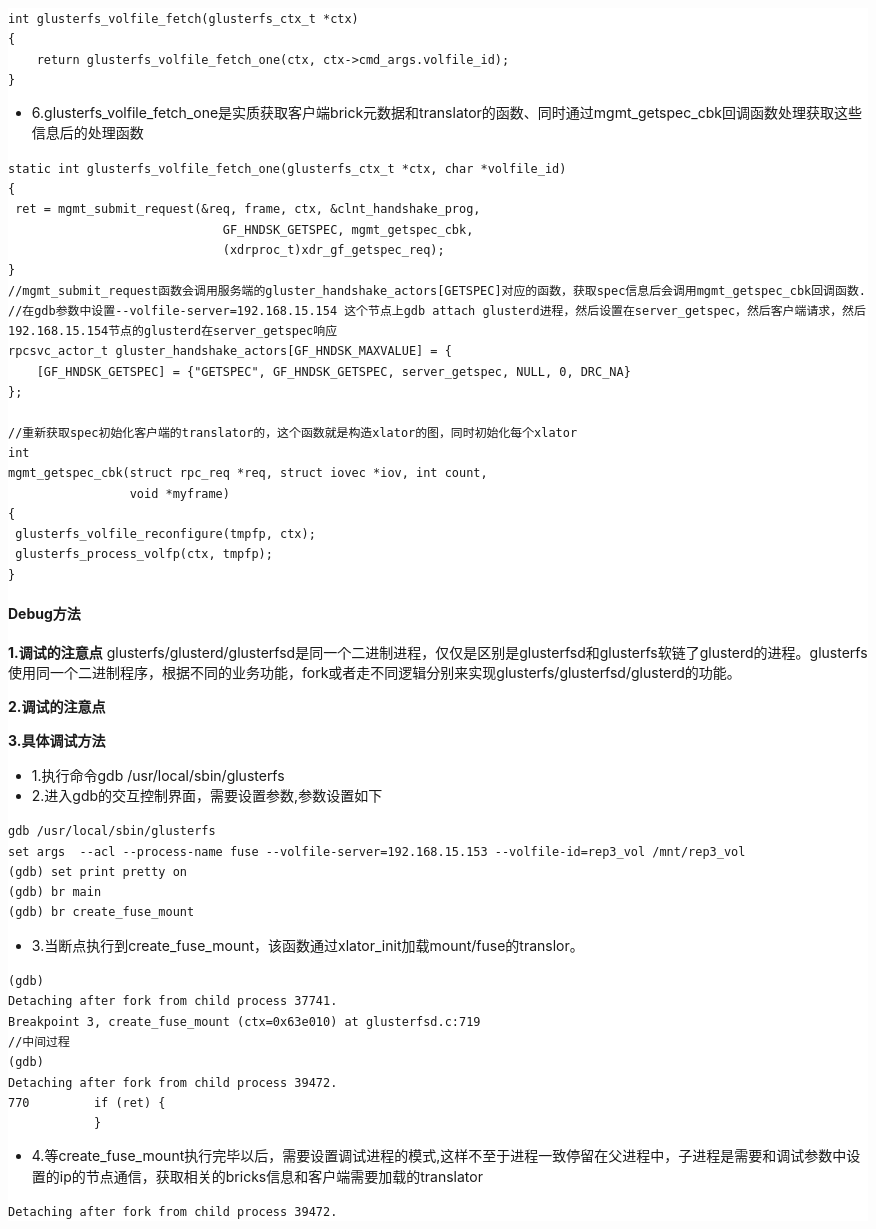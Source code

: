 ```
int glusterfs_volfile_fetch(glusterfs_ctx_t *ctx)
{
	return glusterfs_volfile_fetch_one(ctx, ctx->cmd_args.volfile_id);   
}
```
- 6.glusterfs_volfile_fetch_one是实质获取客户端brick元数据和translator的函数、同时通过mgmt_getspec_cbk回调函数处理获取这些信息后的处理函数
```
static int glusterfs_volfile_fetch_one(glusterfs_ctx_t *ctx, char *volfile_id)
{
 ret = mgmt_submit_request(&req, frame, ctx, &clnt_handshake_prog,
                              GF_HNDSK_GETSPEC, mgmt_getspec_cbk,
                              (xdrproc_t)xdr_gf_getspec_req);
}
//mgmt_submit_request函数会调用服务端的gluster_handshake_actors[GETSPEC]对应的函数，获取spec信息后会调用mgmt_getspec_cbk回调函数.
//在gdb参数中设置--volfile-server=192.168.15.154 这个节点上gdb attach glusterd进程，然后设置在server_getspec，然后客户端请求，然后192.168.15.154节点的glusterd在server_getspec响应
rpcsvc_actor_t gluster_handshake_actors[GF_HNDSK_MAXVALUE] = {
    [GF_HNDSK_GETSPEC] = {"GETSPEC", GF_HNDSK_GETSPEC, server_getspec, NULL, 0, DRC_NA}
};

//重新获取spec初始化客户端的translator的，这个函数就是构造xlator的图，同时初始化每个xlator
int
mgmt_getspec_cbk(struct rpc_req *req, struct iovec *iov, int count,
                 void *myframe)
{
 glusterfs_volfile_reconfigure(tmpfp, ctx);
 glusterfs_process_volfp(ctx, tmpfp);
}
```
####  Debug方法

**1.调试的注意点**
	glusterfs/glusterd/glusterfsd是同一个二进制进程，仅仅是区别是glusterfsd和glusterfs软链了glusterd的进程。glusterfs使用同一个二进制程序，根据不同的业务功能，fork或者走不同逻辑分别来实现glusterfs/glusterfsd/glusterd的功能。

**2.调试的注意点**

**3.具体调试方法**

- 1.执行命令gdb /usr/local/sbin/glusterfs
- 2.进入gdb的交互控制界面，需要设置参数,参数设置如下
```
gdb /usr/local/sbin/glusterfs
set args  --acl --process-name fuse --volfile-server=192.168.15.153 --volfile-id=rep3_vol /mnt/rep3_vol
(gdb) set print pretty on
(gdb) br main
(gdb) br create_fuse_mount  
```
- 3.当断点执行到create_fuse_mount，该函数通过xlator_init加载mount/fuse的translor。
```
(gdb) 
Detaching after fork from child process 37741.
Breakpoint 3, create_fuse_mount (ctx=0x63e010) at glusterfsd.c:719
//中间过程
(gdb) 
Detaching after fork from child process 39472.
770         if (ret) {
			}
```
- 4.等create_fuse_mount执行完毕以后，需要设置调试进程的模式,这样不至于进程一致停留在父进程中，子进程是需要和调试参数中设置的ip的节点通信，获取相关的bricks信息和客户端需要加载的translator
```
Detaching after fork from child process 39472.
```